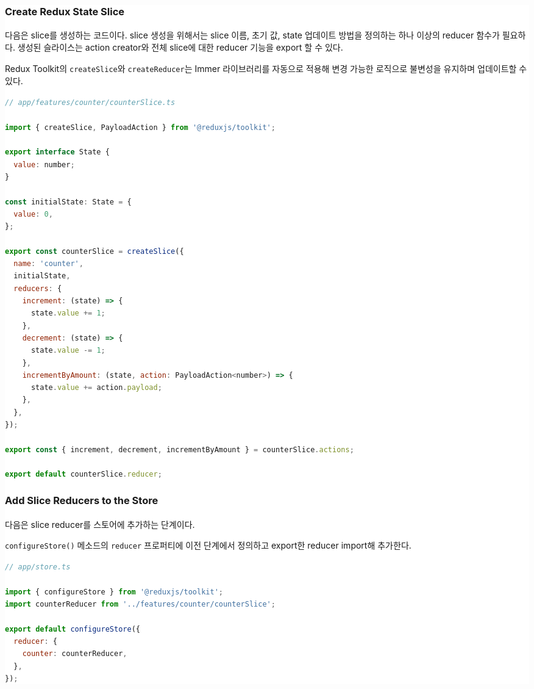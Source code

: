 ### Create Redux State Slice

다음은 slice를 생성하는 코드이다. slice 생성을 위해서는 slice 이름, 초기 값, state 업데이트 방법을 정의하는 하나 이상의 reducer 함수가 필요하다. 생성된 슬라이스는 action creator와 전체 slice에 대한 reducer 기능을 export 할 수 있다.

Redux Toolkit의 `createSlice`와 `createReducer`는 Immer 라이브러리를 자동으로 적용해 변경 가능한 로직으로 불변성을 유지하며 업데이트할 수 있다.

```javascript
// app/features/counter/counterSlice.ts

import { createSlice, PayloadAction } from '@reduxjs/toolkit';

export interface State {
  value: number;
}

const initialState: State = {
  value: 0,
};

export const counterSlice = createSlice({
  name: 'counter',
  initialState,
  reducers: {
    increment: (state) => {
      state.value += 1;
    },
    decrement: (state) => {
      state.value -= 1;
    },
    incrementByAmount: (state, action: PayloadAction<number>) => {
      state.value += action.payload;
    },
  },
});

export const { increment, decrement, incrementByAmount } = counterSlice.actions;

export default counterSlice.reducer;
```

### Add Slice Reducers to the Store

다음은 slice reducer를 스토어에 추가하는 단계이다.

`configureStore()` 메소드의 `reducer` 프로퍼티에 이전 단계에서 정의하고 export한 reducer import해 추가한다.

```javascript
// app/store.ts

import { configureStore } from '@reduxjs/toolkit';
import counterReducer from '../features/counter/counterSlice';

export default configureStore({
  reducer: {
    counter: counterReducer,
  },
});
```
